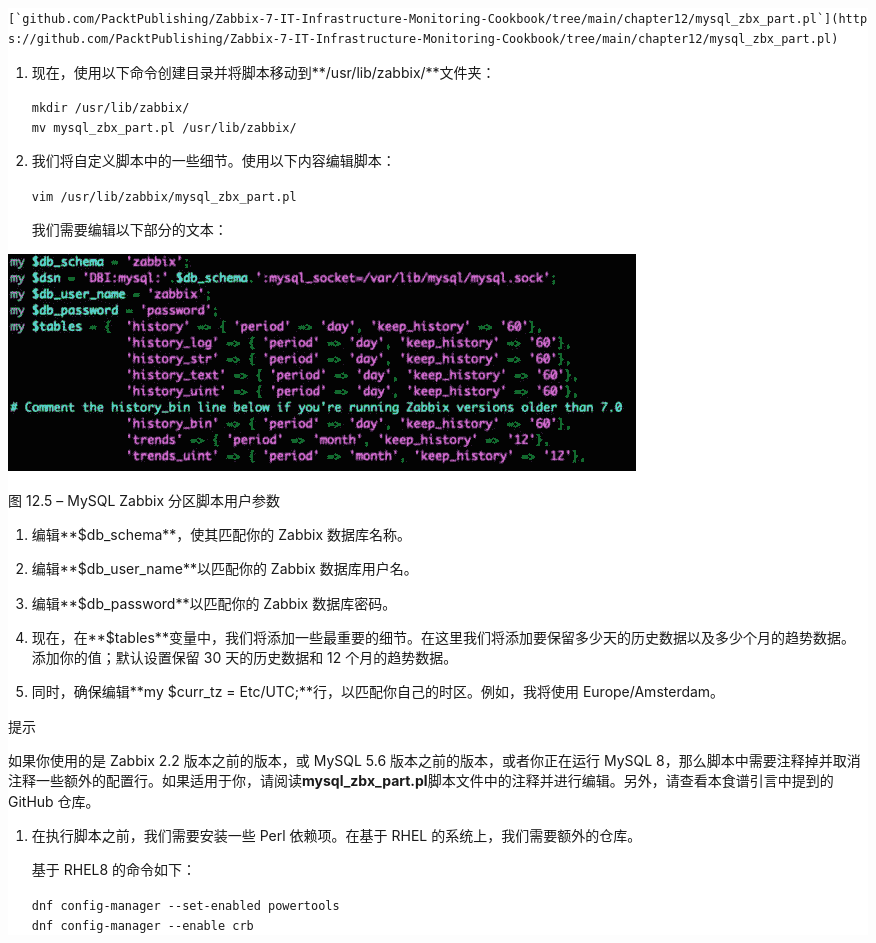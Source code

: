     [`github.com/PacktPublishing/Zabbix-7-IT-Infrastructure-Monitoring-Cookbook/tree/main/chapter12/mysql_zbx_part.pl`](https://github.com/PacktPublishing/Zabbix-7-IT-Infrastructure-Monitoring-Cookbook/tree/main/chapter12/mysql_zbx_part.pl)

1.  现在，使用以下命令创建目录并将脚本移动到**/usr/lib/zabbix/**文件夹：

    ```
    mkdir /usr/lib/zabbix/
    mv mysql_zbx_part.pl /usr/lib/zabbix/
    ```

1.  我们将自定义脚本中的一些细节。使用以下内容编辑脚本：

    ```
    vim /usr/lib/zabbix/mysql_zbx_part.pl
    ```

    我们需要编辑以下部分的文本：

![图 12.5 – MySQL Zabbix 分区脚本用户参数](img/B19803_12_05.jpg)

图 12.5 – MySQL Zabbix 分区脚本用户参数

1.  编辑**$db_schema**，使其匹配你的 Zabbix 数据库名称。

1.  编辑**$db_user_name**以匹配你的 Zabbix 数据库用户名。

1.  编辑**$db_password**以匹配你的 Zabbix 数据库密码。

1.  现在，在**$tables**变量中，我们将添加一些最重要的细节。在这里我们将添加要保留多少天的历史数据以及多少个月的趋势数据。添加你的值；默认设置保留 30 天的历史数据和 12 个月的趋势数据。

1.  同时，确保编辑**my $curr_tz = Etc/UTC;**行，以匹配你自己的时区。例如，我将使用 Europe/Amsterdam。

提示

如果你使用的是 Zabbix 2.2 版本之前的版本，或 MySQL 5.6 版本之前的版本，或者你正在运行 MySQL 8，那么脚本中需要注释掉并取消注释一些额外的配置行。如果适用于你，请阅读**mysql_zbx_part.pl**脚本文件中的注释并进行编辑。另外，请查看本食谱引言中提到的 GitHub 仓库。

1.  在执行脚本之前，我们需要安装一些 Perl 依赖项。在基于 RHEL 的系统上，我们需要额外的仓库。

    基于 RHEL8 的命令如下：

    ```
    dnf config-manager --set-enabled powertools
    dnf config-manager --enable crb
    ```
